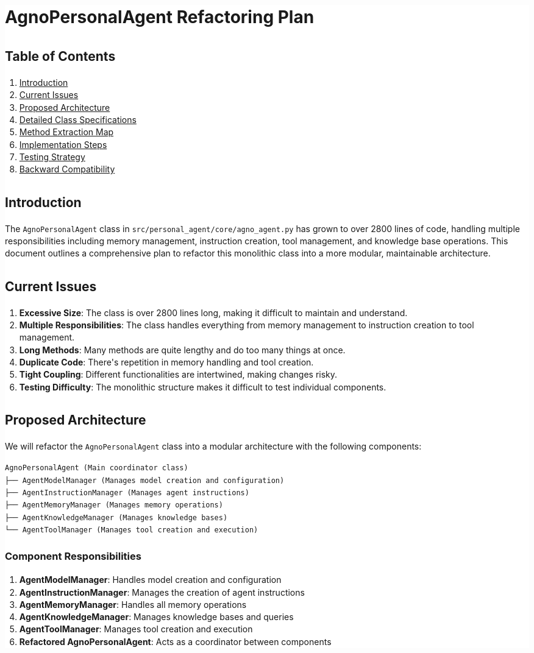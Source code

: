 # AgnoPersonalAgent Refactoring Plan

## Table of Contents
1. [Introduction](#introduction)
2. [Current Issues](#current-issues)
3. [Proposed Architecture](#proposed-architecture)
4. [Detailed Class Specifications](#detailed-class-specifications)
5. [Method Extraction Map](#method-extraction-map)
6. [Implementation Steps](#implementation-steps)
7. [Testing Strategy](#testing-strategy)
8. [Backward Compatibility](#backward-compatibility)

## Introduction

The `AgnoPersonalAgent` class in `src/personal_agent/core/agno_agent.py` has grown to over 2800 lines of code, handling multiple responsibilities including memory management, instruction creation, tool management, and knowledge base operations. This document outlines a comprehensive plan to refactor this monolithic class into a more modular, maintainable architecture.

## Current Issues

1. **Excessive Size**: The class is over 2800 lines long, making it difficult to maintain and understand.
2. **Multiple Responsibilities**: The class handles everything from memory management to instruction creation to tool management.
3. **Long Methods**: Many methods are quite lengthy and do too many things at once.
4. **Duplicate Code**: There's repetition in memory handling and tool creation.
5. **Tight Coupling**: Different functionalities are intertwined, making changes risky.
6. **Testing Difficulty**: The monolithic structure makes it difficult to test individual components.

## Proposed Architecture

We will refactor the `AgnoPersonalAgent` class into a modular architecture with the following components:

```
AgnoPersonalAgent (Main coordinator class)
├── AgentModelManager (Manages model creation and configuration)
├── AgentInstructionManager (Manages agent instructions)
├── AgentMemoryManager (Manages memory operations)
├── AgentKnowledgeManager (Manages knowledge bases)
└── AgentToolManager (Manages tool creation and execution)
```

### Component Responsibilities

1. **AgentModelManager**: Handles model creation and configuration
2. **AgentInstructionManager**: Manages the creation of agent instructions
3. **AgentMemoryManager**: Handles all memory operations
4. **AgentKnowledgeManager**: Manages knowledge bases and queries
5. **AgentToolManager**: Manages tool creation and execution
6. **Refactored AgnoPersonalAgent**: Acts as a coordinator between components
